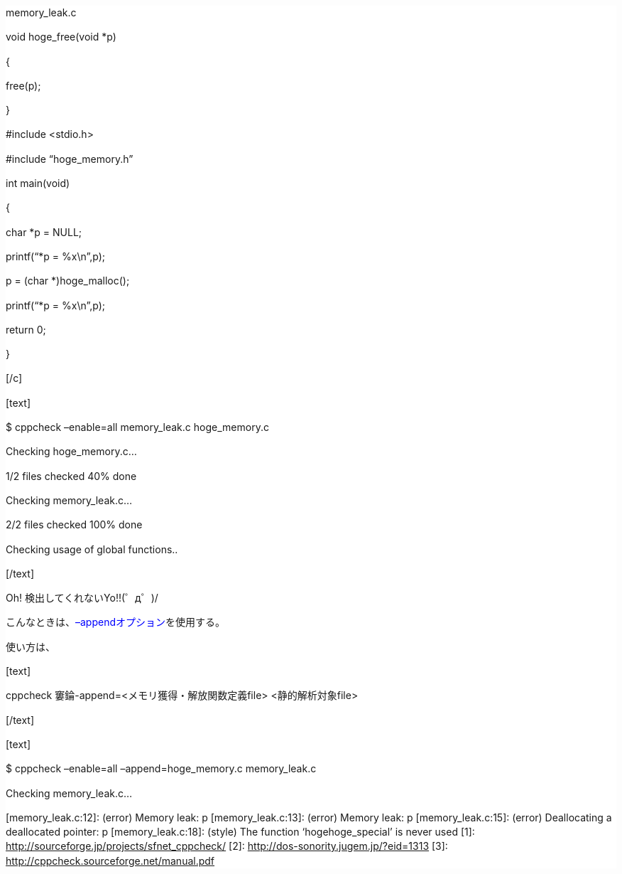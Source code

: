 memory_leak.c
  
void hoge_free(void *p)
  
{
  
free(p);
  
}

#include <stdio.h>
  
#include &#8220;hoge_memory.h&#8221;

int main(void)
  
{
  
char *p = NULL;

printf(&#8220;*p = %x\n&#8221;,p);
  
p = (char *)hoge_malloc();
  
printf(&#8220;*p = %x\n&#8221;,p);

return 0;
  
}
  
[/c]

[text]
  
$ cppcheck &#8211;enable=all memory\_leak.c hoge\_memory.c
  
Checking hoge_memory.c&#8230;
  
1/2 files checked 40% done
  
Checking memory_leak.c&#8230;
  
2/2 files checked 100% done
  
Checking usage of global functions..
  
[/text]
  
Oh! 検出してくれないYo!!(゜д゜)/
  
こんなときは、<span style="color: #0000ff;">&#8211;appendオプション</span>を使用する。
  
使い方は、
  
[text]
  
cppcheck 窶錀-append=<メモリ獲得・解放関数定義file> <静的解析対象file>
  
[/text]
  
[text]
  
$ cppcheck &#8211;enable=all &#8211;append=hoge\_memory.c memory\_leak.c
  
Checking memory_leak.c&#8230;
  

[memory_leak.c:12]: (error) Memory leak: p
[memory_leak.c:13]: (error) Memory leak: p
[memory_leak.c:15]: (error) Deallocating a deallocated pointer: p
[memory\_leak.c:18]: (style) The function &#8216;hogehoge\_special&#8217; is never used
 [1]: http://sourceforge.jp/projects/sfnet_cppcheck/
 [2]: http://dos-sonority.jugem.jp/?eid=1313
 [3]: http://cppcheck.sourceforge.net/manual.pdf